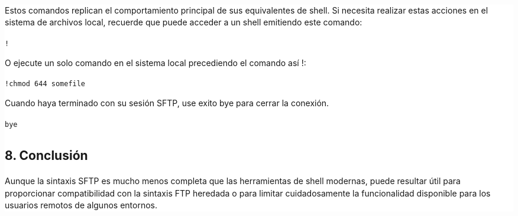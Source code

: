 Estos comandos replican el comportamiento principal de sus equivalentes de shell. Si necesita realizar estas acciones en el sistema de archivos local, recuerde que puede acceder a un shell emitiendo este comando:

``` 
!
``` 

O ejecute un solo comando en el sistema local precediendo el comando así !:

``` 
!chmod 644 somefile
``` 

Cuando haya terminado con su sesión SFTP, use exito bye para cerrar la conexión.

``` 
bye
``` 


## 8. Conclusión

Aunque la sintaxis SFTP es mucho menos completa que las herramientas de shell modernas, puede resultar útil para proporcionar compatibilidad con la sintaxis FTP heredada o para limitar cuidadosamente la funcionalidad disponible para los usuarios remotos de algunos entornos.

